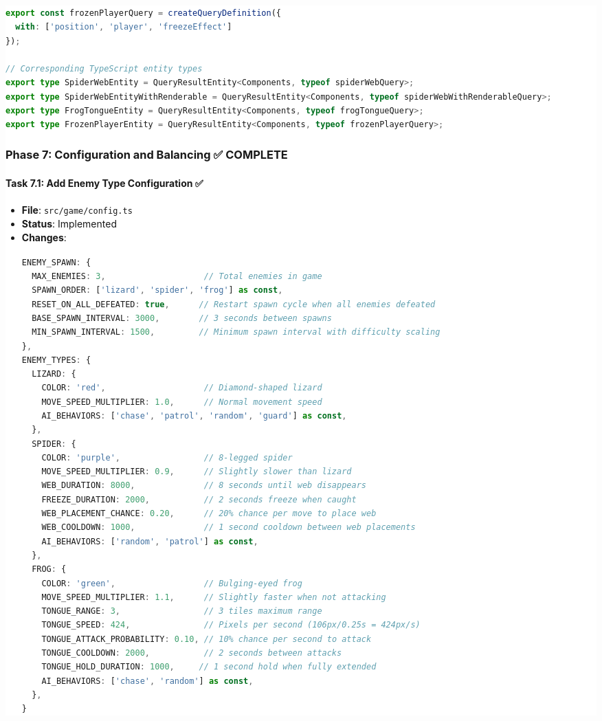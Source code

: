  ```typescript
  export const frozenPlayerQuery = createQueryDefinition({
    with: ['position', 'player', 'freezeEffect']
  });
  
  // Corresponding TypeScript entity types
  export type SpiderWebEntity = QueryResultEntity<Components, typeof spiderWebQuery>;
  export type SpiderWebEntityWithRenderable = QueryResultEntity<Components, typeof spiderWebWithRenderableQuery>;
  export type FrogTongueEntity = QueryResultEntity<Components, typeof frogTongueQuery>;
  export type FrozenPlayerEntity = QueryResultEntity<Components, typeof frozenPlayerQuery>;
  ```

### **Phase 7: Configuration and Balancing** ✅ **COMPLETE**

#### **Task 7.1: Add Enemy Type Configuration** ✅
- **File**: `src/game/config.ts`
- **Status**: Implemented
- **Changes**: 
  ```typescript
  ENEMY_SPAWN: {
    MAX_ENEMIES: 3,                    // Total enemies in game
    SPAWN_ORDER: ['lizard', 'spider', 'frog'] as const,
    RESET_ON_ALL_DEFEATED: true,      // Restart spawn cycle when all enemies defeated
    BASE_SPAWN_INTERVAL: 3000,        // 3 seconds between spawns
    MIN_SPAWN_INTERVAL: 1500,         // Minimum spawn interval with difficulty scaling
  },
  ENEMY_TYPES: {
    LIZARD: {
      COLOR: 'red',                    // Diamond-shaped lizard
      MOVE_SPEED_MULTIPLIER: 1.0,      // Normal movement speed
      AI_BEHAVIORS: ['chase', 'patrol', 'random', 'guard'] as const,
    },
    SPIDER: {
      COLOR: 'purple',                 // 8-legged spider
      MOVE_SPEED_MULTIPLIER: 0.9,      // Slightly slower than lizard
      WEB_DURATION: 8000,              // 8 seconds until web disappears
      FREEZE_DURATION: 2000,           // 2 seconds freeze when caught
      WEB_PLACEMENT_CHANCE: 0.20,      // 20% chance per move to place web
      WEB_COOLDOWN: 1000,              // 1 second cooldown between web placements
      AI_BEHAVIORS: ['random', 'patrol'] as const,
    },
    FROG: {
      COLOR: 'green',                  // Bulging-eyed frog
      MOVE_SPEED_MULTIPLIER: 1.1,      // Slightly faster when not attacking
      TONGUE_RANGE: 3,                 // 3 tiles maximum range
      TONGUE_SPEED: 424,               // Pixels per second (106px/0.25s = 424px/s)
      TONGUE_ATTACK_PROBABILITY: 0.10, // 10% chance per second to attack
      TONGUE_COOLDOWN: 2000,           // 2 seconds between attacks
      TONGUE_HOLD_DURATION: 1000,     // 1 second hold when fully extended
      AI_BEHAVIORS: ['chase', 'random'] as const,
    },
  }
  ```
